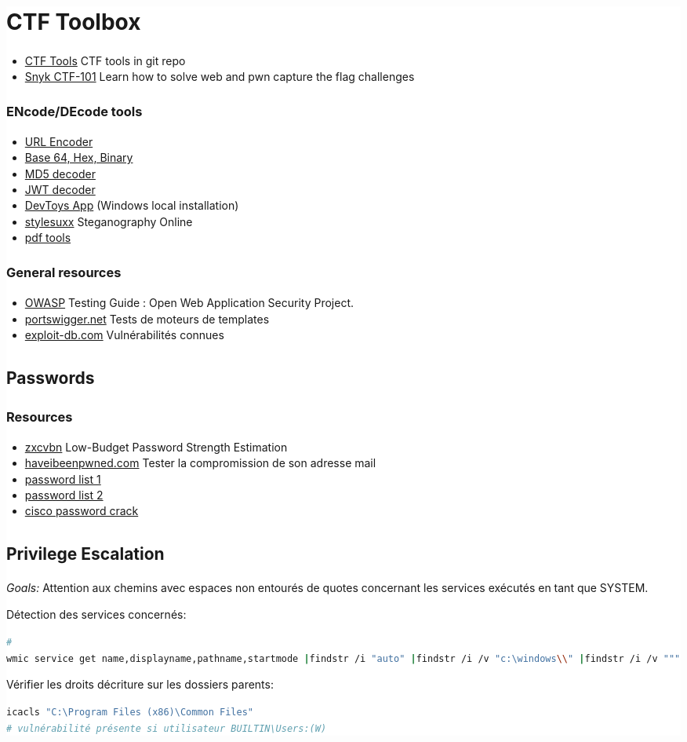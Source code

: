 # CTF Toolbox

* [CTF Tools](https://github.com/zardus/ctf-tools) CTF tools in git repo
* [Snyk CTF-101](https://101.ctf-snyk.io/) Learn how to solve web and pwn capture the flag challenges


### ENcode/DEcode tools

* [URL Encoder](https://www.urlencoder.org/)
* [Base 64, Hex, Binary](https://string-functions.com/)
* [MD5 decoder](https://www.md5online.org/md5-decrypt.html)
* [JWT decoder](https://www.jsonwebtoken.io/)
* [DevToys App](https://devtoys.app/) (Windows local installation)
* [stylesuxx](https://stylesuxx.github.io/steganography/) Steganography Online
* [pdf tools](https://www.pdfzero.com/split)

### General resources

* [OWASP](https://owasp.org) Testing Guide : Open Web Application Security Project.
* [portswigger.net](https://portswigger.net/blog/server-side-template-injection) Tests de moteurs de templates
* [exploit-db.com](https://exploit-db.com) Vulnérabilités connues


## Passwords

### Resources

* [zxcvbn](https://github.com/zxcvbn-ts) Low-Budget Password Strength Estimation
* [haveibeenpwned.com](https://haveibeenpwned.com) Tester la compromission de son adresse mail
* [password list 1](https://github.com/berzerk0/Probable-Wordlists/tree/master/Real-Passwords)
* [password list 2](https://github.com/danielmiessler/SecLists/tree/master/Passwords)
* [cisco password crack](http://www.firewall.cx/cisco-technical-knowledgebase/cisco-routers/358-cisco-type7-password-crack.html)


## Privilege Escalation

*Goals:* Attention aux chemins avec espaces non entourés de quotes concernant les services exécutés en tant que SYSTEM. 

Détection des services concernés:
```bash
# 
wmic service get name,displayname,pathname,startmode |findstr /i "auto" |findstr /i /v "c:\windows\\" |findstr /i /v """
```

Vérifier les droits décriture sur les dossiers parents:
```bash
icacls "C:\Program Files (x86)\Common Files"
# vulnérabilité présente si utilisateur BUILTIN\Users:(W)
```
